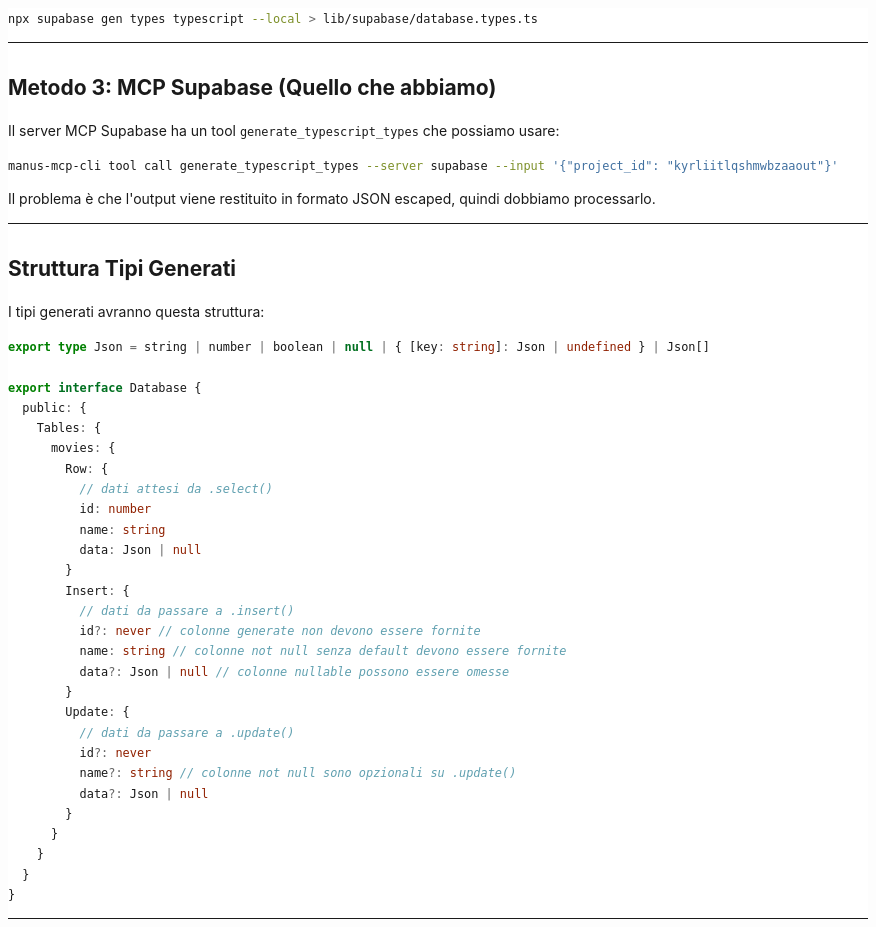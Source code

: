 ```bash
npx supabase gen types typescript --local > lib/supabase/database.types.ts
```

---

## Metodo 3: MCP Supabase (Quello che abbiamo)

Il server MCP Supabase ha un tool `generate_typescript_types` che possiamo usare:

```bash
manus-mcp-cli tool call generate_typescript_types --server supabase --input '{"project_id": "kyrliitlqshmwbzaaout"}'
```

Il problema è che l'output viene restituito in formato JSON escaped, quindi dobbiamo processarlo.

---

## Struttura Tipi Generati

I tipi generati avranno questa struttura:

```typescript
export type Json = string | number | boolean | null | { [key: string]: Json | undefined } | Json[]

export interface Database {
  public: {
    Tables: {
      movies: {
        Row: {
          // dati attesi da .select()
          id: number
          name: string
          data: Json | null
        }
        Insert: {
          // dati da passare a .insert()
          id?: never // colonne generate non devono essere fornite
          name: string // colonne not null senza default devono essere fornite
          data?: Json | null // colonne nullable possono essere omesse
        }
        Update: {
          // dati da passare a .update()
          id?: never
          name?: string // colonne not null sono opzionali su .update()
          data?: Json | null
        }
      }
    }
  }
}
```

---